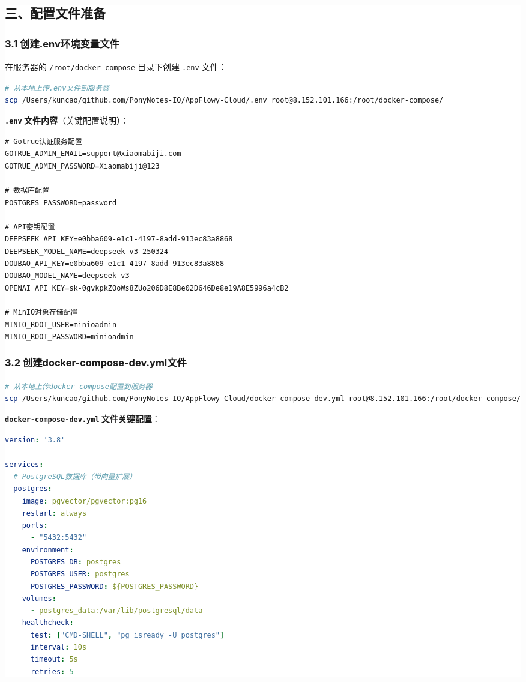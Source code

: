 
## 三、配置文件准备

### 3.1 创建.env环境变量文件

在服务器的 `/root/docker-compose` 目录下创建 `.env` 文件：

```bash
# 从本地上传.env文件到服务器
scp /Users/kuncao/github.com/PonyNotes-IO/AppFlowy-Cloud/.env root@8.152.101.166:/root/docker-compose/
```

**`.env` 文件内容**（关键配置说明）：
```env
# Gotrue认证服务配置
GOTRUE_ADMIN_EMAIL=support@xiaomabiji.com
GOTRUE_ADMIN_PASSWORD=Xiaomabiji@123

# 数据库配置
POSTGRES_PASSWORD=password

# API密钥配置
DEEPSEEK_API_KEY=e0bba609-e1c1-4197-8add-913ec83a8868
DEEPSEEK_MODEL_NAME=deepseek-v3-250324
DOUBAO_API_KEY=e0bba609-e1c1-4197-8add-913ec83a8868
DOUBAO_MODEL_NAME=deepseek-v3
OPENAI_API_KEY=sk-0gvkpkZOoWs8ZUo206D8E8Be02D646De8e19A8E5996a4cB2

# MinIO对象存储配置
MINIO_ROOT_USER=minioadmin
MINIO_ROOT_PASSWORD=minioadmin
```

### 3.2 创建docker-compose-dev.yml文件

```bash
# 从本地上传docker-compose配置到服务器
scp /Users/kuncao/github.com/PonyNotes-IO/AppFlowy-Cloud/docker-compose-dev.yml root@8.152.101.166:/root/docker-compose/
```

**`docker-compose-dev.yml` 文件关键配置**：

```yaml
version: '3.8'

services:
  # PostgreSQL数据库（带向量扩展）
  postgres:
    image: pgvector/pgvector:pg16
    restart: always
    ports:
      - "5432:5432"
    environment:
      POSTGRES_DB: postgres
      POSTGRES_USER: postgres
      POSTGRES_PASSWORD: ${POSTGRES_PASSWORD}
    volumes:
      - postgres_data:/var/lib/postgresql/data
    healthcheck:
      test: ["CMD-SHELL", "pg_isready -U postgres"]
      interval: 10s
      timeout: 5s
      retries: 5

```